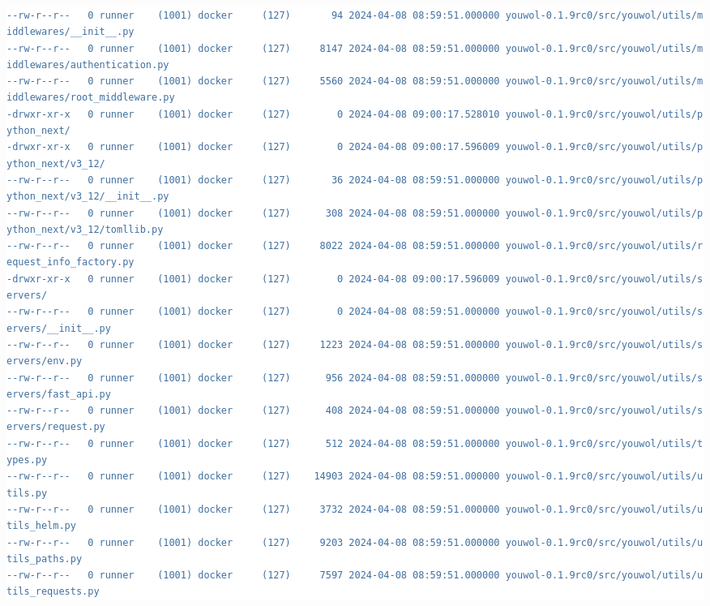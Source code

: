 ```diff
--rw-r--r--   0 runner    (1001) docker     (127)       94 2024-04-08 08:59:51.000000 youwol-0.1.9rc0/src/youwol/utils/middlewares/__init__.py
--rw-r--r--   0 runner    (1001) docker     (127)     8147 2024-04-08 08:59:51.000000 youwol-0.1.9rc0/src/youwol/utils/middlewares/authentication.py
--rw-r--r--   0 runner    (1001) docker     (127)     5560 2024-04-08 08:59:51.000000 youwol-0.1.9rc0/src/youwol/utils/middlewares/root_middleware.py
-drwxr-xr-x   0 runner    (1001) docker     (127)        0 2024-04-08 09:00:17.528010 youwol-0.1.9rc0/src/youwol/utils/python_next/
-drwxr-xr-x   0 runner    (1001) docker     (127)        0 2024-04-08 09:00:17.596009 youwol-0.1.9rc0/src/youwol/utils/python_next/v3_12/
--rw-r--r--   0 runner    (1001) docker     (127)       36 2024-04-08 08:59:51.000000 youwol-0.1.9rc0/src/youwol/utils/python_next/v3_12/__init__.py
--rw-r--r--   0 runner    (1001) docker     (127)      308 2024-04-08 08:59:51.000000 youwol-0.1.9rc0/src/youwol/utils/python_next/v3_12/tomllib.py
--rw-r--r--   0 runner    (1001) docker     (127)     8022 2024-04-08 08:59:51.000000 youwol-0.1.9rc0/src/youwol/utils/request_info_factory.py
-drwxr-xr-x   0 runner    (1001) docker     (127)        0 2024-04-08 09:00:17.596009 youwol-0.1.9rc0/src/youwol/utils/servers/
--rw-r--r--   0 runner    (1001) docker     (127)        0 2024-04-08 08:59:51.000000 youwol-0.1.9rc0/src/youwol/utils/servers/__init__.py
--rw-r--r--   0 runner    (1001) docker     (127)     1223 2024-04-08 08:59:51.000000 youwol-0.1.9rc0/src/youwol/utils/servers/env.py
--rw-r--r--   0 runner    (1001) docker     (127)      956 2024-04-08 08:59:51.000000 youwol-0.1.9rc0/src/youwol/utils/servers/fast_api.py
--rw-r--r--   0 runner    (1001) docker     (127)      408 2024-04-08 08:59:51.000000 youwol-0.1.9rc0/src/youwol/utils/servers/request.py
--rw-r--r--   0 runner    (1001) docker     (127)      512 2024-04-08 08:59:51.000000 youwol-0.1.9rc0/src/youwol/utils/types.py
--rw-r--r--   0 runner    (1001) docker     (127)    14903 2024-04-08 08:59:51.000000 youwol-0.1.9rc0/src/youwol/utils/utils.py
--rw-r--r--   0 runner    (1001) docker     (127)     3732 2024-04-08 08:59:51.000000 youwol-0.1.9rc0/src/youwol/utils/utils_helm.py
--rw-r--r--   0 runner    (1001) docker     (127)     9203 2024-04-08 08:59:51.000000 youwol-0.1.9rc0/src/youwol/utils/utils_paths.py
--rw-r--r--   0 runner    (1001) docker     (127)     7597 2024-04-08 08:59:51.000000 youwol-0.1.9rc0/src/youwol/utils/utils_requests.py
